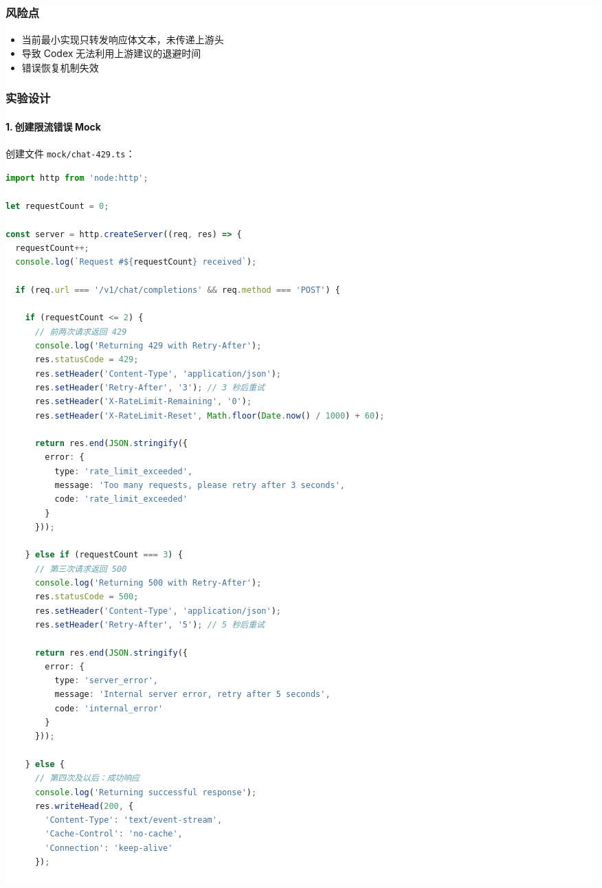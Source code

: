 ### 风险点

- 当前最小实现只转发响应体文本，未传递上游头
- 导致 Codex 无法利用上游建议的退避时间
- 错误恢复机制失效

### 实验设计

#### 1. 创建限流错误 Mock

创建文件 `mock/chat-429.ts`：

```typescript
import http from 'node:http';

let requestCount = 0;

const server = http.createServer((req, res) => {
  requestCount++;
  console.log(`Request #${requestCount} received`);
  
  if (req.url === '/v1/chat/completions' && req.method === 'POST') {
    
    if (requestCount <= 2) {
      // 前两次请求返回 429 
      console.log('Returning 429 with Retry-After');
      res.statusCode = 429;
      res.setHeader('Content-Type', 'application/json');
      res.setHeader('Retry-After', '3'); // 3 秒后重试
      res.setHeader('X-RateLimit-Remaining', '0');
      res.setHeader('X-RateLimit-Reset', Math.floor(Date.now() / 1000) + 60);
      
      return res.end(JSON.stringify({
        error: {
          type: 'rate_limit_exceeded',
          message: 'Too many requests, please retry after 3 seconds',
          code: 'rate_limit_exceeded'
        }
      }));
      
    } else if (requestCount === 3) {
      // 第三次请求返回 500
      console.log('Returning 500 with Retry-After');
      res.statusCode = 500;
      res.setHeader('Content-Type', 'application/json');
      res.setHeader('Retry-After', '5'); // 5 秒后重试
      
      return res.end(JSON.stringify({
        error: {
          type: 'server_error', 
          message: 'Internal server error, retry after 5 seconds',
          code: 'internal_error'
        }
      }));
      
    } else {
      // 第四次及以后：成功响应
      console.log('Returning successful response');
      res.writeHead(200, {
        'Content-Type': 'text/event-stream',
        'Cache-Control': 'no-cache',
        'Connection': 'keep-alive'
      });
      
```